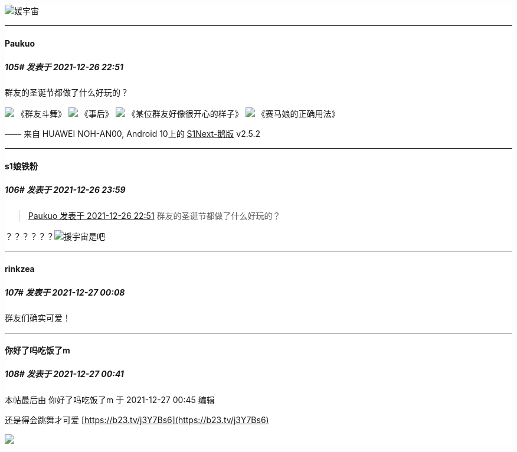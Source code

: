 <img src="https://static.saraba1st.com/image/smiley/face2017/037.png" referrerpolicy="no-referrer">媛宇宙



*****

####  Paukuo  
##### 105#       发表于 2021-12-26 22:51

群友的圣诞节都做了什么好玩的？

<img src="https://p.sda1.dev/3/7e3c445b759089d33e60986ceef8c17f/IMG_CMP_100293992.png" referrerpolicy="no-referrer">
《群友斗舞》
<img src="https://p.sda1.dev/3/acdf66de0814480c892f369dd9116e69/IMG_CMP_218942643.png" referrerpolicy="no-referrer">
《事后》
<img src="https://p.sda1.dev/3/4a92ac0fee55456f45a0b8838294cad2/IMG_CMP_120267851.png" referrerpolicy="no-referrer">
《某位群友好像很开心的样子》
<img src="https://p.sda1.dev/3/dc42bcda963c451e3319cd1f2001aa62/IMG_CMP_148456599.png" referrerpolicy="no-referrer">
《赛马娘的正确用法》

—— 来自 HUAWEI NOH-AN00, Android 10上的 [S1Next-鹅版](https://github.com/ykrank/S1-Next/releases) v2.5.2



*****

####  s1娘铁粉  
##### 106#       发表于 2021-12-26 23:59

<blockquote><a href="httphttps://bbs.saraba1st.com/2b/forum.php?mod=redirect&amp;goto=findpost&amp;pid=54056102&amp;ptid=2042198" target="_blank">Paukuo 发表于 2021-12-26 22:51</a>
群友的圣诞节都做了什么好玩的？</blockquote>
？？？？？？<img src="https://static.saraba1st.com/image/smiley/face2017/037.png" referrerpolicy="no-referrer">援宇宙是吧



*****

####  rinkzea  
##### 107#       发表于 2021-12-27 00:08

群友们确实可爱！



*****

####  你好了吗吃饭了m  
##### 108#       发表于 2021-12-27 00:41

 本帖最后由 你好了吗吃饭了m 于 2021-12-27 00:45 编辑 

还是得会跳舞才可爱 [https://b23.tv/j3Y7Bs6](https://b23.tv/j3Y7Bs6)

<img src="https://img.saraba1st.com/forum/202112/27/004529i43leu63tj5q4x3q.gif" referrerpolicy="no-referrer">
